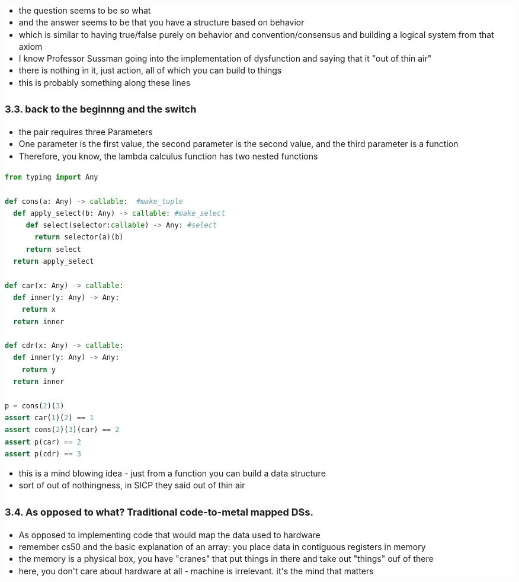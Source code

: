 * the question seems to be so what
* and the answer seems to be that you have a structure based on behavior
* which is similar to having true/false purely on behavior and convention/consensus and building a logical system from that axiom
* I know Professor Sussman going into the implementation of dysfunction and saying that it "out of thin air" 
* there is nothing in it, just action, all of which you can build to things
* this is probably something along these lines

### 3.3. back to the beginnng and the switch
* the pair requires three Parameters
* One parameter is the first value, the second parameter is the second value, and the third parameter is a function
* Therefore, you know, the lambda calculus function has two nested functions

```python
from typing import Any

def cons(a: Any) -> callable:  #make_tuple
  def apply_select(b: Any) -> callable: #make_select
     def select(selector:callable) -> Any: #select
       return selector(a)(b)
     return select
  return apply_select

def car(x: Any) -> callable:
  def inner(y: Any) -> Any:
    return x
  return inner

def cdr(x: Any) -> callable:
  def inner(y: Any) -> Any:
    return y
  return inner

p = cons(2)(3)
assert car(1)(2) == 1
assert cons(2)(3)(car) == 2
assert p(car) == 2
assert p(cdr) == 3

```
* this is a mind blowing idea - just from a function you can build a data structure
* sort of out of nothingness, in SICP they said out of thin air

### 3.4. As opposed to what? Traditional code-to-metal mapped DSs.
* As opposed to implementing code that would map the data used to hardware
* remember cs50 and the basic explanation of an array: you place data in contiguous registers in memory
* the memory is a physical box, you have "cranes" that put things in there and take out "things" ouf of there
* here, you don't care about hardware at all - machine is irrelevant. it's the mind that matters
